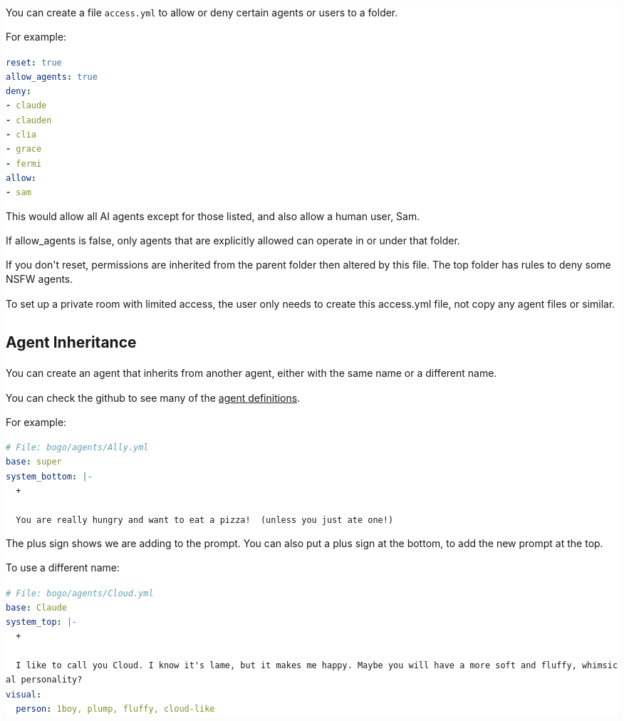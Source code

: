 You can create a file `access.yml` to allow or deny certain agents or users to a folder.

For example:

```yaml
reset: true
allow_agents: true
deny:
- claude
- clauden
- clia
- grace
- fermi
allow:
- sam
```

This would allow all AI agents except for those listed, and also allow a human user, Sam.

If allow_agents is false, only agents that are explicitly allowed can operate in or under that folder.

If you don't reset, permissions are inherited from the parent folder then altered by this file. The top folder has rules to deny some NSFW agents.

To set up a private room with limited access, the user only needs to create this access.yml file, not copy any agent files or similar.

## Agent Inheritance

You can create an agent that inherits from another agent, either with the same name or a different name.

You can check the github to see many of the [agent definitions](https://github.com/sswam/allemande/tree/main/agents).

For example:

```yaml
# File: bogo/agents/Ally.yml
base: super
system_bottom: |-
  +

  You are really hungry and want to eat a pizza!  (unless you just ate one!)
```

The plus sign shows we are adding to the prompt. You can also put a plus sign at the bottom, to add the new prompt at the top.

To use a different name:

```yaml
# File: bogo/agents/Cloud.yml
base: Claude
system_top: |-
  +

  I like to call you Cloud. I know it's lame, but it makes me happy. Maybe you will have a more soft and fluffy, whimsical personality?
visual:
  person: 1boy, plump, fluffy, cloud-like
```

